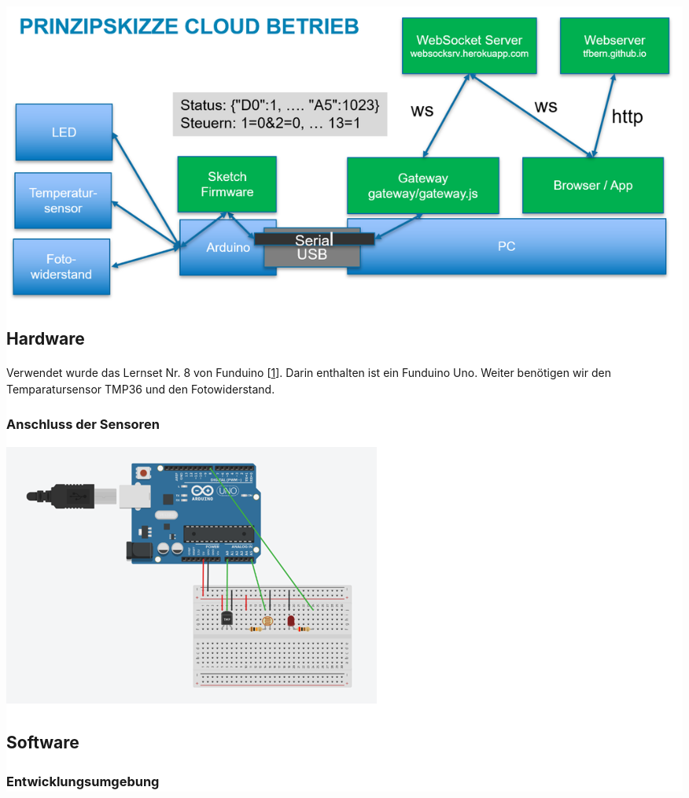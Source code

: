 ![Prinzipskizze](img/prinzipskizze.png)

Hardware
--------

Verwendet wurde das Lernset Nr. 8 von Funduino \[[1](#ref-lernset)\].
Darin enthalten ist ein Funduino Uno. Weiter benötigen wir den
Temparatursensor TMP36 und den Fotowiderstand.

### Anschluss der Sensoren

![Anschluss der Sensoren](img/anschluss.png)

Software
--------

### Entwicklungsumgebung
